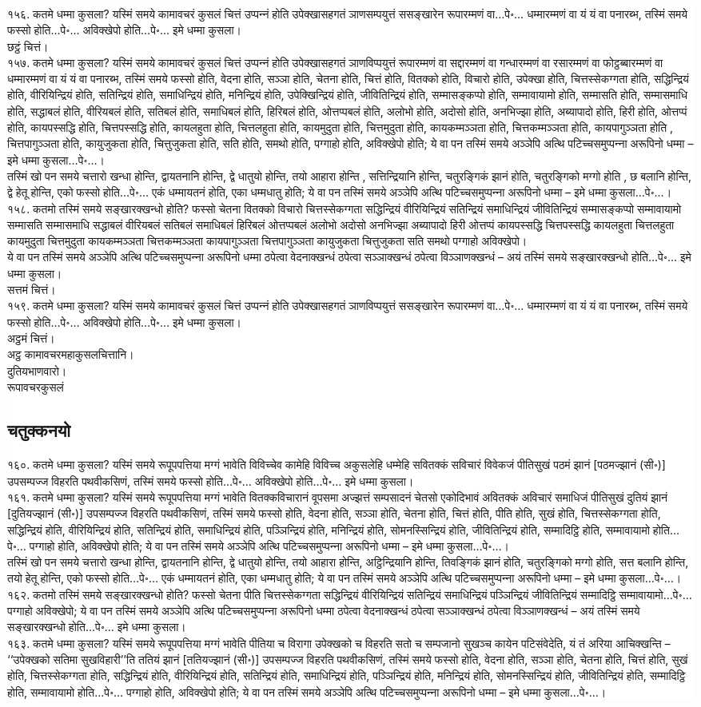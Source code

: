 १५६. कतमे धम्मा कुसला? यस्मिं समये कामावचरं कुसलं चित्तं उप्पन्‍नं होति उपेक्खासहगतं ञाणसम्पयुत्तं ससङ्खारेन रूपारम्मणं वा…पे॰… धम्मारम्मणं वा यं यं वा पनारब्भ, तस्मिं समये फस्सो होति…पे॰… अविक्खेपो होति…पे॰… इमे धम्मा कुसला।  
छट्ठं चित्तं।  
१५७. कतमे धम्मा कुसला? यस्मिं समये कामावचरं कुसलं चित्तं उप्पन्‍नं होति उपेक्खासहगतं ञाणविप्पयुत्तं रूपारम्मणं वा सद्दारम्मणं वा गन्धारम्मणं वा रसारम्मणं वा फोट्ठब्बारम्मणं वा धम्मारम्मणं वा यं यं वा पनारब्भ, तस्मिं समये फस्सो होति, वेदना होति, सञ्‍ञा होति, चेतना होति, चित्तं होति, वितक्‍को होति, विचारो होति, उपेक्खा होति, चित्तस्सेकग्गता होति, सद्धिन्द्रियं होति, वीरियिन्द्रियं होति, सतिन्द्रियं होति, समाधिन्द्रियं होति, मनिन्द्रियं होति, उपेक्खिन्द्रियं होति, जीवितिन्द्रियं होति, सम्मासङ्कप्पो होति, सम्मावायामो होति, सम्मासति होति, सम्मासमाधि होति, सद्धाबलं होति, वीरियबलं होति, सतिबलं होति, समाधिबलं होति, हिरिबलं होति, ओत्तप्पबलं होति, अलोभो होति, अदोसो होति, अनभिज्झा होति, अब्यापादो होति, हिरी होति, ओत्तप्पं होति, कायपस्सद्धि होति, चित्तपस्सद्धि होति, कायलहुता होति, चित्तलहुता होति, कायमुदुता होति, चित्तमुदुता होति, कायकम्मञ्‍ञता होति, चित्तकम्मञ्‍ञता होति, कायपागुञ्‍ञता होति , चित्तपागुञ्‍ञता होति, कायुजुकता होति, चित्तुजुकता होति, सति होति, समथो होति, पग्गाहो होति, अविक्खेपो होति; ये वा पन तस्मिं समये अञ्‍ञेपि अत्थि पटिच्‍चसमुप्पन्‍ना अरूपिनो धम्मा – इमे धम्मा कुसला…पे॰…।  
तस्मिं खो पन समये चत्तारो खन्धा होन्ति, द्वायतनानि होन्ति, द्वे धातुयो होन्ति, तयो आहारा होन्ति , सत्तिन्द्रियानि होन्ति, चतुरङ्गिकं झानं होति, चतुरङ्गिको मग्गो होति , छ बलानि होन्ति, द्वे हेतू होन्ति, एको फस्सो होति…पे॰… एकं धम्मायतनं होति, एका धम्मधातु होति; ये वा पन तस्मिं समये अञ्‍ञेपि अत्थि पटिच्‍चसमुप्पन्‍ना अरूपिनो धम्मा – इमे धम्मा कुसला…पे॰…।  
१५८. कतमो तस्मिं समये सङ्खारक्खन्धो होति? फस्सो चेतना वितक्‍को विचारो चित्तस्सेकग्गता सद्धिन्द्रियं वीरियिन्द्रियं सतिन्द्रियं समाधिन्द्रियं जीवितिन्द्रियं सम्मासङ्कप्पो सम्मावायामो सम्मासति सम्मासमाधि सद्धाबलं वीरियबलं सतिबलं समाधिबलं हिरिबलं ओत्तप्पबलं अलोभो अदोसो अनभिज्झा अब्यापादो हिरी ओत्तप्पं कायपस्सद्धि चित्तपस्सद्धि कायलहुता चित्तलहुता कायमुदुता चित्तमुदुता कायकम्मञ्‍ञता चित्तकम्मञ्‍ञता कायपागुञ्‍ञता चित्तपागुञ्‍ञता कायुजुकता चित्तुजुकता सति समथो पग्गाहो अविक्खेपो।  
ये वा पन तस्मिं समये अञ्‍ञेपि अत्थि पटिच्‍चसमुप्पन्‍ना अरूपिनो धम्मा ठपेत्वा वेदनाक्खन्धं ठपेत्वा सञ्‍ञाक्खन्धं ठपेत्वा विञ्‍ञाणक्खन्धं – अयं तस्मिं समये सङ्खारक्खन्धो होति…पे॰… इमे धम्मा कुसला।  
सत्तमं चित्तं।  
१५९. कतमे धम्मा कुसला? यस्मिं समये कामावचरं कुसलं चित्तं उप्पन्‍नं होति उपेक्खासहगतं ञाणविप्पयुत्तं ससङ्खारेन रूपारम्मणं वा…पे॰… धम्मारम्मणं वा यं यं वा पनारब्भ, तस्मिं समये फस्सो होति…पे॰… अविक्खेपो होति…पे॰… इमे धम्मा कुसला।  
अट्ठमं चित्तं।  
अट्ठ कामावचरमहाकुसलचित्तानि।  
दुतियभाणवारो।  
रूपावचरकुसलं  


## चतुक्‍कनयो

१६०. कतमे धम्मा कुसला? यस्मिं समये रूपूपपत्तिया मग्गं भावेति विविच्‍चेव कामेहि विविच्‍च अकुसलेहि धम्मेहि सवितक्‍कं सविचारं विवेकजं पीतिसुखं पठमं झानं [पठमज्झानं (सी॰)] उपसम्पज्‍ज विहरति पथवीकसिणं, तस्मिं समये फस्सो होति…पे॰… अविक्खेपो होति…पे॰… इमे धम्मा कुसला।  
१६१. कतमे धम्मा कुसला? यस्मिं समये रूपूपपत्तिया मग्गं भावेति वितक्‍कविचारानं वूपसमा अज्झत्तं सम्पसादनं चेतसो एकोदिभावं अवितक्‍कं अविचारं समाधिजं पीतिसुखं दुतियं झानं [दुतियज्झानं (सी॰)] उपसम्पज्‍ज विहरति पथवीकसिणं, तस्मिं समये फस्सो होति, वेदना होति, सञ्‍ञा होति, चेतना होति, चित्तं होति, पीति होति, सुखं होति, चित्तस्सेकग्गता होति, सद्धिन्द्रियं होति, वीरियिन्द्रियं होति, सतिन्द्रियं होति, समाधिन्द्रियं होति, पञ्‍ञिन्द्रियं होति, मनिन्द्रियं होति, सोमनस्सिन्द्रियं होति, जीवितिन्द्रियं होति, सम्मादिट्ठि होति, सम्मावायामो होति…पे॰… पग्गाहो होति, अविक्खेपो होति; ये वा पन तस्मिं समये अञ्‍ञेपि अत्थि पटिच्‍चसमुप्पन्‍ना अरूपिनो धम्मा – इमे धम्मा कुसला…पे॰…।  
तस्मिं खो पन समये चत्तारो खन्धा होन्ति, द्वायतनानि होन्ति, द्वे धातुयो होन्ति, तयो आहारा होन्ति, अट्ठिन्द्रियानि होन्ति, तिवङ्गिकं झानं होति, चतुरङ्गिको मग्गो होति, सत्त बलानि होन्ति, तयो हेतू होन्ति, एको फस्सो होति…पे॰… एकं धम्मायतनं होति, एका धम्मधातु होति; ये वा पन तस्मिं समये अञ्‍ञेपि अत्थि पटिच्‍चसमुप्पन्‍ना अरूपिनो धम्मा – इमे धम्मा कुसला…पे॰…।  
१६२. कतमो तस्मिं समये सङ्खारक्खन्धो होति? फस्सो चेतना पीति चित्तस्सेकग्गता सद्धिन्द्रियं वीरियिन्द्रियं सतिन्द्रियं समाधिन्द्रियं पञ्‍ञिन्द्रियं जीवितिन्द्रियं सम्मादिट्ठि सम्मावायामो…पे॰… पग्गाहो अविक्खेपो; ये वा पन तस्मिं समये अञ्‍ञेपि अत्थि पटिच्‍चसमुप्पन्‍ना अरूपिनो धम्मा ठपेत्वा वेदनाक्खन्धं ठपेत्वा सञ्‍ञाक्खन्धं ठपेत्वा विञ्‍ञाणक्खन्धं – अयं तस्मिं समये सङ्खारक्खन्धो होति…पे॰… इमे धम्मा कुसला।  
१६३. कतमे धम्मा कुसला? यस्मिं समये रूपूपपत्तिया मग्गं भावेति पीतिया च विरागा उपेक्खको च विहरति सतो च सम्पजानो सुखञ्‍च कायेन पटिसंवेदेति, यं तं अरिया आचिक्खन्ति – ‘‘उपेक्खको सतिमा सुखविहारी’’ति ततियं झानं [ततियज्झानं (सी॰)] उपसम्पज्‍ज विहरति पथवीकसिणं, तस्मिं समये फस्सो होति, वेदना होति, सञ्‍ञा होति, चेतना होति, चित्तं होति, सुखं होति, चित्तस्सेकग्गता होति, सद्धिन्द्रियं होति, वीरियिन्द्रियं होति, सतिन्द्रियं होति, समाधिन्द्रियं होति, पञ्‍ञिन्द्रियं होति, मनिन्द्रियं होति, सोमनस्सिन्द्रियं होति, जीवितिन्द्रियं होति, सम्मादिट्ठि होति, सम्मावायामो होति…पे॰… पग्गाहो होति, अविक्खेपो होति; ये वा पन तस्मिं समये अञ्‍ञेपि अत्थि पटिच्‍चसमुप्पन्‍ना अरूपिनो धम्मा – इमे धम्मा कुसला…पे॰…।  